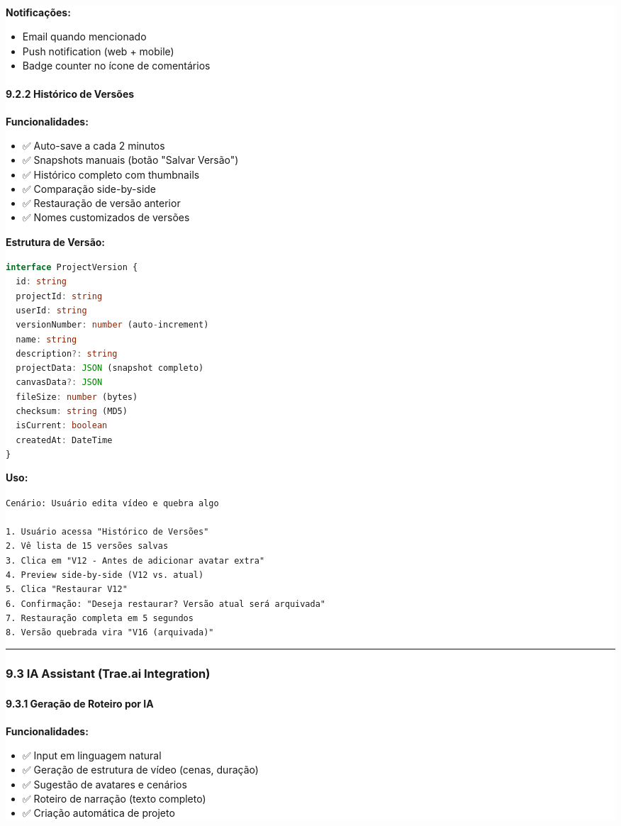 **Notificações:**
- Email quando mencionado
- Push notification (web + mobile)
- Badge counter no ícone de comentários

#### **9.2.2 Histórico de Versões**

**Funcionalidades:**
- ✅ Auto-save a cada 2 minutos
- ✅ Snapshots manuais (botão "Salvar Versão")
- ✅ Histórico completo com thumbnails
- ✅ Comparação side-by-side
- ✅ Restauração de versão anterior
- ✅ Nomes customizados de versões

**Estrutura de Versão:**
```typescript
interface ProjectVersion {
  id: string
  projectId: string
  userId: string
  versionNumber: number (auto-increment)
  name: string
  description?: string
  projectData: JSON (snapshot completo)
  canvasData?: JSON
  fileSize: number (bytes)
  checksum: string (MD5)
  isCurrent: boolean
  createdAt: DateTime
}
```

**Uso:**
```
Cenário: Usuário edita vídeo e quebra algo

1. Usuário acessa "Histórico de Versões"
2. Vê lista de 15 versões salvas
3. Clica em "V12 - Antes de adicionar avatar extra"
4. Preview side-by-side (V12 vs. atual)
5. Clica "Restaurar V12"
6. Confirmação: "Deseja restaurar? Versão atual será arquivada"
7. Restauração completa em 5 segundos
8. Versão quebrada vira "V16 (arquivada)"
```

---

### 9.3 IA Assistant (Trae.ai Integration)

#### **9.3.1 Geração de Roteiro por IA**

**Funcionalidades:**
- ✅ Input em linguagem natural
- ✅ Geração de estrutura de vídeo (cenas, duração)
- ✅ Sugestão de avatares e cenários
- ✅ Roteiro de narração (texto completo)
- ✅ Criação automática de projeto
